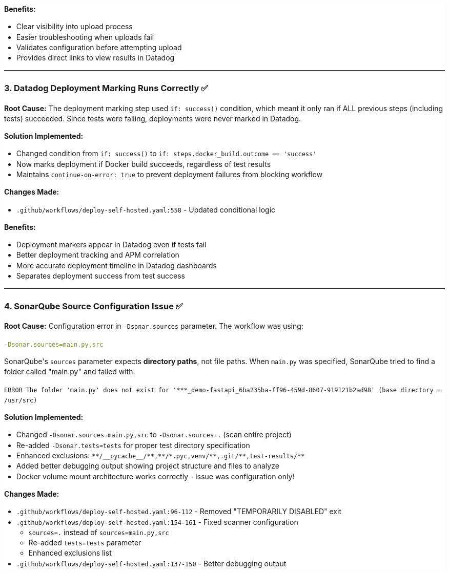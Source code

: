 **Benefits:**
- Clear visibility into upload process
- Easier troubleshooting when uploads fail
- Validates configuration before attempting upload
- Provides direct links to view results in Datadog

---

### 3. Datadog Deployment Marking Runs Correctly ✅

**Root Cause:**
The deployment marking step used `if: success()` condition, which meant it only ran if ALL previous steps (including tests) succeeded. Since tests were failing, deployments were never marked in Datadog.

**Solution Implemented:**
- Changed condition from `if: success()` to `if: steps.docker_build.outcome == 'success'`
- Now marks deployment if Docker build succeeds, regardless of test results
- Maintains `continue-on-error: true` to prevent deployment failures from blocking workflow

**Changes Made:**
- `.github/workflows/deploy-self-hosted.yaml:558` - Updated conditional logic

**Benefits:**
- Deployment markers appear in Datadog even if tests fail
- Better deployment tracking and APM correlation
- More accurate deployment timeline in Datadog dashboards
- Separates deployment success from test success

---

### 4. SonarQube Source Configuration Issue ✅

**Root Cause:**
Configuration error in `-Dsonar.sources` parameter. The workflow was using:
```yaml
-Dsonar.sources=main.py,src
```

SonarQube's `sources` parameter expects **directory paths**, not file paths. When `main.py` was specified, SonarQube tried to find a folder called "main.py" and failed with:
```
ERROR The folder 'main.py' does not exist for '***_demo-fastapi_6ba235ba-ff96-459d-8607-919121b2ad98' (base directory = /usr/src)
```

**Solution Implemented:**
- Changed `-Dsonar.sources=main.py,src` to `-Dsonar.sources=.` (scan entire project)
- Re-added `-Dsonar.tests=tests` for proper test directory specification
- Enhanced exclusions: `**/__pycache__/**,**/*.pyc,venv/**,.git/**,test-results/**`
- Added better debugging output showing project structure and files to analyze
- Docker volume mount architecture works correctly - issue was configuration only!

**Changes Made:**
- `.github/workflows/deploy-self-hosted.yaml:96-112` - Removed "TEMPORARILY DISABLED" exit
- `.github/workflows/deploy-self-hosted.yaml:154-161` - Fixed scanner configuration
  - `sources=.` instead of `sources=main.py,src`
  - Re-added `tests=tests` parameter
  - Enhanced exclusions list
- `.github/workflows/deploy-self-hosted.yaml:137-150` - Better debugging output
